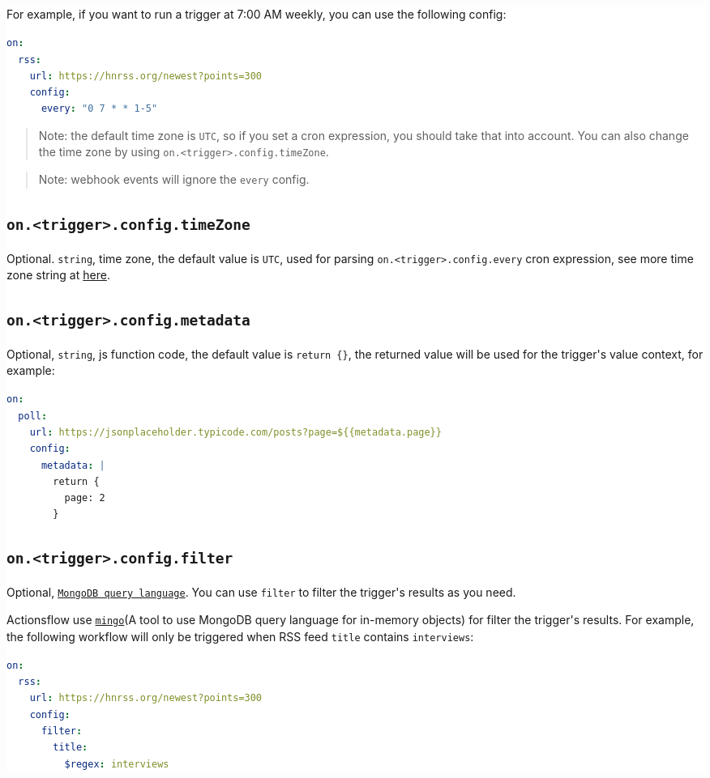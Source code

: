 For example, if you want to run a trigger at 7:00 AM weekly, you can use the following config:

```yaml
on:
  rss:
    url: https://hnrss.org/newest?points=300
    config:
      every: "0 7 * * 1-5"
```

> Note: the default time zone is `UTC`, so if you set a cron expression, you should take that into account. You can also change the time zone by using `on.<trigger>.config.timeZone`.

> Note: webhook events will ignore the `every` config.

## `on.<trigger>.config.timeZone`

Optional. `string`, time zone, the default value is `UTC`, used for parsing `on.<trigger>.config.every` cron expression, see more time zone string at [here](https://en.wikipedia.org/wiki/List_of_tz_database_time_zones).

## `on.<trigger>.config.metadata`

Optional, `string`, js function code, the default value is `return {}`, the returned value will be used for the trigger's value context, for example:

```yaml
on:
  poll:
    url: https://jsonplaceholder.typicode.com/posts?page=${{metadata.page}}
    config:
      metadata: |
        return {
          page: 2
        }
```

## `on.<trigger>.config.filter`

Optional, [`MongoDB query language`](https://docs.mongodb.com/manual/reference/operator/query/). You can use `filter` to filter the trigger's results as you need.

Actionsflow use [`mingo`](https://github.com/kofrasa/mingo)(A tool to use MongoDB query language for in-memory objects) for filter the trigger's results. For example, the following workflow will only be triggered when RSS feed `title` contains `interviews`:

```yaml
on:
  rss:
    url: https://hnrss.org/newest?points=300
    config:
      filter:
        title:
          $regex: interviews
```
